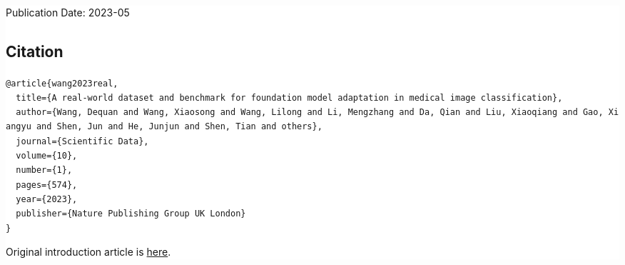 Publication Date: 2023-05

## Citation

``` 
@article{wang2023real,
  title={A real-world dataset and benchmark for foundation model adaptation in medical image classification},
  author={Wang, Dequan and Wang, Xiaosong and Wang, Lilong and Li, Mengzhang and Da, Qian and Liu, Xiaoqiang and Gao, Xiangyu and Shen, Jun and He, Junjun and Shen, Tian and others},
  journal={Scientific Data},
  volume={10},
  number={1},
  pages={574},
  year={2023},
  publisher={Nature Publishing Group UK London}
}
```

Original introduction article is [here](https://zhuanlan.zhihu.com/p/691146388).